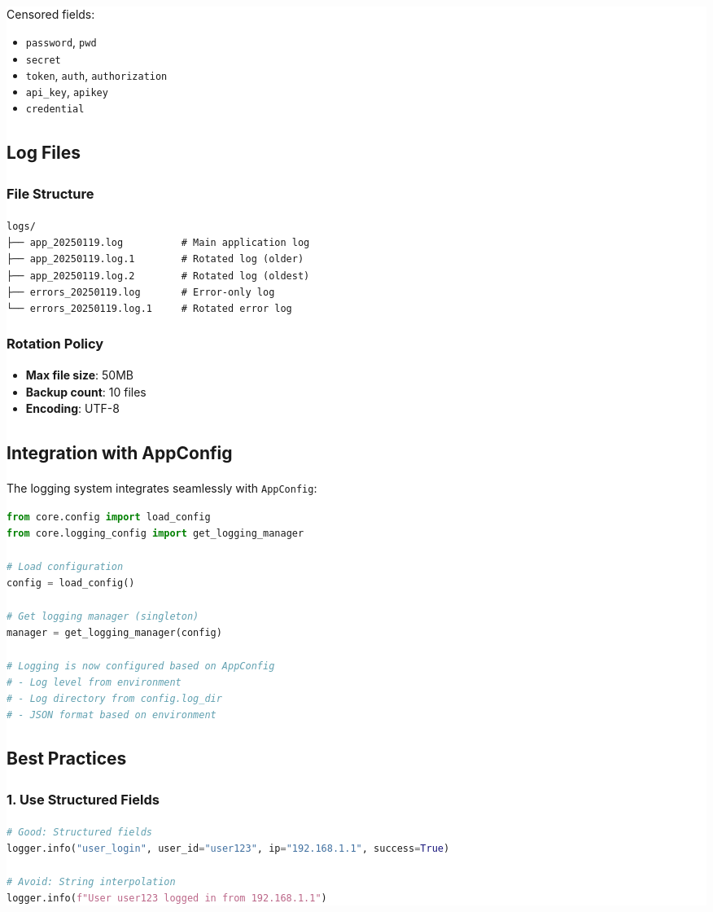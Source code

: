 Censored fields:
- `password`, `pwd`
- `secret`
- `token`, `auth`, `authorization`
- `api_key`, `apikey`
- `credential`

## Log Files

### File Structure

```
logs/
├── app_20250119.log          # Main application log
├── app_20250119.log.1        # Rotated log (older)
├── app_20250119.log.2        # Rotated log (oldest)
├── errors_20250119.log       # Error-only log
└── errors_20250119.log.1     # Rotated error log
```

### Rotation Policy

- **Max file size**: 50MB
- **Backup count**: 10 files
- **Encoding**: UTF-8

## Integration with AppConfig

The logging system integrates seamlessly with `AppConfig`:

```python
from core.config import load_config
from core.logging_config import get_logging_manager

# Load configuration
config = load_config()

# Get logging manager (singleton)
manager = get_logging_manager(config)

# Logging is now configured based on AppConfig
# - Log level from environment
# - Log directory from config.log_dir
# - JSON format based on environment
```

## Best Practices

### 1. Use Structured Fields

```python
# Good: Structured fields
logger.info("user_login", user_id="user123", ip="192.168.1.1", success=True)

# Avoid: String interpolation
logger.info(f"User user123 logged in from 192.168.1.1")
```
